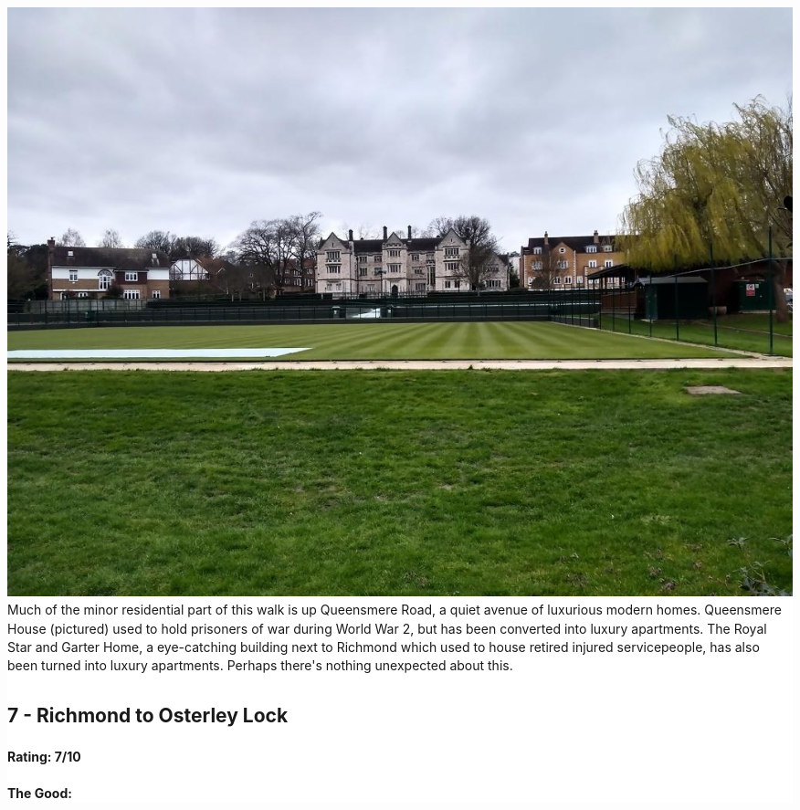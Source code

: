 ![](/assets/capital/6unexpected.jpg)
Much of the minor residential part of this walk is up Queensmere Road, a quiet avenue of luxurious modern homes. Queensmere House (pictured) used to hold prisoners of war during World War 2, but has been converted into luxury apartments. The Royal Star and Garter Home, a eye-catching building next to Richmond which used to house retired injured servicepeople, has also been turned into luxury apartments. Perhaps there's nothing unexpected about this.

## <a name="7"></a> 7 - Richmond to Osterley Lock
#### Rating: 7/10
#### The Good: